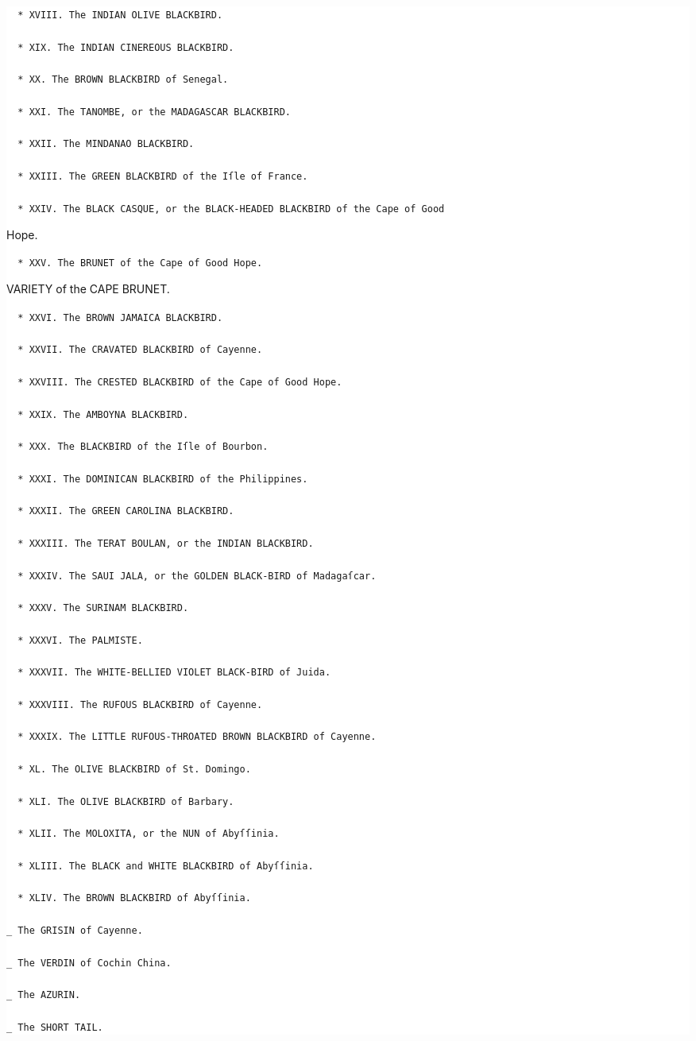       * XVIII. The INDIAN OLIVE BLACKBIRD. 

      * XIX. The INDIAN CINEREOUS BLACKBIRD. 

      * XX. The BROWN BLACKBIRD of Senegal. 

      * XXI. The TANOMBE, or the MADAGASCAR BLACKBIRD. 

      * XXII. The MINDANAO BLACKBIRD.

      * XXIII. The GREEN BLACKBIRD of the Iſle of France. 

      * XXIV. The BLACK CASQUE, or the BLACK-HEADED BLACKBIRD of the Cape of Good
Hope.

      * XXV. The BRUNET of the Cape of Good Hope. 

VARIETY of the CAPE BRUNET.

      * XXVI. The BROWN JAMAICA BLACKBIRD. 

      * XXVII. The CRAVATED BLACKBIRD of Cayenne.

      * XXVIII. The CRESTED BLACKBIRD of the Cape of Good Hope. 

      * XXIX. The AMBOYNA BLACKBIRD.

      * XXX. The BLACKBIRD of the Iſle of Bourbon.

      * XXXI. The DOMINICAN BLACKBIRD of the Philippines. 

      * XXXII. The GREEN CAROLINA BLACKBIRD.

      * XXXIII. The TERAT BOULAN, or the INDIAN BLACKBIRD. 

      * XXXIV. The SAUI JALA, or the GOLDEN BLACK-BIRD of Madagaſcar. 

      * XXXV. The SURINAM BLACKBIRD. 

      * XXXVI. The PALMISTE.

      * XXXVII. The WHITE-BELLIED VIOLET BLACK-BIRD of Juida. 

      * XXXVIII. The RUFOUS BLACKBIRD of Cayenne.

      * XXXIX. The LITTLE RUFOUS-THROATED BROWN BLACKBIRD of Cayenne.

      * XL. The OLIVE BLACKBIRD of St. Domingo. 

      * XLI. The OLIVE BLACKBIRD of Barbary.

      * XLII. The MOLOXITA, or the NUN of Abyſſinia. 

      * XLIII. The BLACK and WHITE BLACKBIRD of Abyſſinia. 

      * XLIV. The BROWN BLACKBIRD of Abyſſinia.

    _ The GRISIN of Cayenne.

    _ The VERDIN of Cochin China.

    _ The AZURIN.

    _ The SHORT TAIL.
